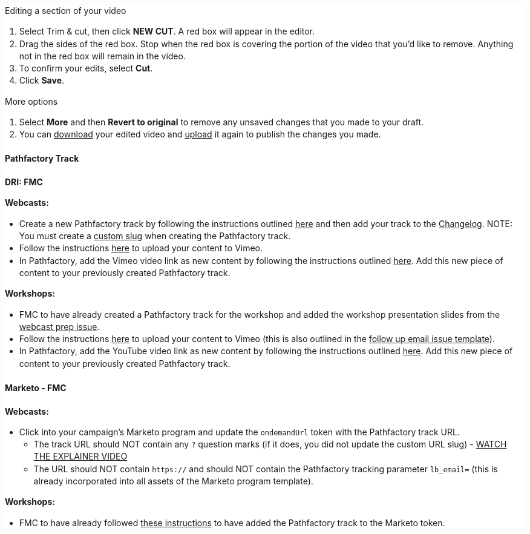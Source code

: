 Editing a section of your video 
1. Select Trim & cut, then click **NEW CUT**. A red box will appear in the editor.
1. Drag the sides of the red box. Stop when the red box is covering the portion of the video that you’d like to remove. Anything not in the red box will remain in  the video.
1. To confirm your edits, select **Cut**.
1. Click **Save**.

More options
1. Select **More** and then **Revert to original** to remove any unsaved changes that you made to your draft.
1. You can [download](https://support.google.com/youtube/answer/56100) your edited video and [upload](https://support.google.com/youtube/answer/57407) it again to publish the changes you made.

#### Pathfactory Track

**DRI: FMC**  

**Webcasts:**    
- Create a new Pathfactory track by following the instructions outlined [here](/handbook/marketing/marketing-operations/pathfactory/#content-tracks) and then add your track to the [Changelog](/handbook/marketing/marketing-operations/pathfactory/#changelog). NOTE: You must create a [custom slug](/handbook/marketing/marketing-operations/pathfactory/#configure-content-track-settings) when creating the Pathfactory track. 
- Follow the instructions [here](/handbook/marketing/field-marketing/field-marketing-owned-virtual-events/#converting-the-webcast-to-an-on-demand-gated-asset) to upload your content to Vimeo.
- In Pathfactory, add the Vimeo video link as new content by following the instructions outlined [here](/handbook/marketing/marketing-operations/pathfactory/content-library/#how-to-upload-content). Add this new piece of content to your previously created Pathfactory track.  

**Workshops:**     
- FMC to have already created a Pathfactory track for the workshop and added the workshop presentation slides from the [webcast prep issue](https://gitlab.com/gitlab-com/marketing/field-marketing/-/blob/master/.gitlab/issue_templates/webcast-prep.md#fmc-tasks-dri-fmc-).
- Follow the instructions [here](/handbook/marketing/field-marketing/field-marketing-owned-virtual-events/#converting-the-webcast-to-an-on-demand-gated-asset) to upload your content to Vimeo (this is also outlined in the [follow up email issue template](https://gitlab.com/gitlab-com/marketing/field-marketing/-/blob/master/.gitlab/issue_templates/request_email_followup.md)).
- In Pathfactory, add the YouTube video link as new content by following the instructions outlined [here](/handbook/marketing/marketing-operations/pathfactory/content-library/#how-to-upload-content). Add this new piece of content to your previously created Pathfactory track.

#### Marketo - FMC

**Webcasts:**  
- Click into your campaign’s Marketo program and update the `ondemandUrl` token with the Pathfactory track URL. 
   - The track URL should NOT contain any `?` question marks (if it does, you did not update the custom URL slug) - [WATCH THE EXPLAINER VIDEO](https://www.youtube.com/watch?v=VHgR33cNeJg)
   - The URL should NOT contain `https://` and should NOT contain the Pathfactory tracking parameter `lb_email=` (this is already incorporated into all assets of the Marketo program template).

**Workshops:**  
- FMC to have already followed [these instructions](https://gitlab.com/gitlab-com/marketing/field-marketing/-/blob/master/.gitlab/issue_templates/webcast-prep.md#fmc-tasks-dri-fmc-) to have added the Pathfactory track to the Marketo token.
